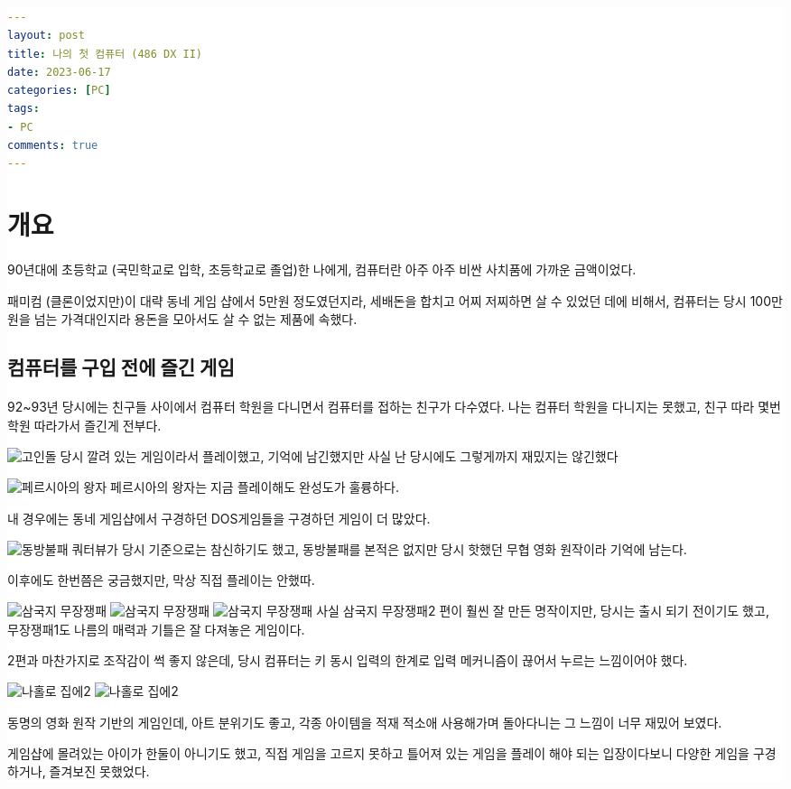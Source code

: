 ```yaml
---
layout: post
title: 나의 첫 컴퓨터 (486 DX II)
date: 2023-06-17
categories: [PC]
tags: 
- PC
comments: true
---
```


# 개요

90년대에 초등학교 (국민학교로 입학, 초등학교로 졸업)한 나에게, 컴퓨터란 아주 아주 비싼 사치품에 가까운 금액이었다.

패미컴 (클론이었지만)이 대략 동네 게임 샵에서 5만원 정도였던지라, 세배돈을 합치고 어찌 저찌하면 살 수 있었던 데에 비해서, 컴퓨터는 당시 100만원을 넘는 가격대인지라 용돈을 모아서도 살 수 없는 제품에 속했다.

## 컴퓨터를 구입 전에 즐긴 게임

92~93년 당시에는 친구들 사이에서 컴퓨터 학원을 다니면서 컴퓨터를 접하는 친구가 다수였다. 나는 컴퓨터 학원을 다니지는 못했고, 친구 따라 몇번 학원 따라가서 즐긴게 전부다.

![고인돌](../..../../blog/img/2023/pre1.jpg)
당시 깔려 있는 게임이라서 플레이했고, 기억에 남긴했지만 사실 난 당시에도 그렇게까지 재밌지는 않긴했다

![페르시아의 왕자](../..../../blog/img/2023/prince_of_persia.jpg)
페르시아의 왕자는 지금 플레이해도 완성도가 훌륭하다.


 내 경우에는 동네 게임샵에서 구경하던 DOS게임들을 구경하던 게임이 더 많았다.

![동방불패](../..../../blog/img/2023/dongbang.png)
쿼터뷰가 당시 기준으로는 참신하기도 했고, 동방불패를 본적은 없지만 당시 핫했던 무협 영화 원작이라 기억에 남는다.

이후에도 한번쯤은 궁금했지만, 막상 직접 플레이는 안했따.

![삼국지 무장쟁패](../..../../blog/img/2023/sango1_01.png)
![삼국지 무장쟁패](../..../../blog/img/2023/sango1_02.png)
![삼국지 무장쟁패](../..../../blog/img/2023/sango1_03.png)
사실 삼국지 무장쟁패2 편이 훨씬 잘 만든 명작이지만, 당시는 출시 되기 전이기도 했고, 무장쟁패1도 나름의 매력과 기틀은 잘 다져놓은 게임이다.

2편과 마찬가지로 조작감이 썩 좋지 않은데, 당시 컴퓨터는 키 동시 입력의 한계로 입력 메커니즘이 끊어서 누르는 느낌이어야 했다.

![나홀로 집에2](../..../../blog/img/2023/alone2_01.png)
![나홀로 집에2](../..../../blog/img/2023/alone2_02.jpg)

동명의 영화 원작 기반의 게임인데, 아트 분위기도 좋고, 각종 아이템을 적재 적소애 사용해가며 돌아다니는 그 느낌이 너무 재밌어 보였다.


게임샵에 몰려있는 아이가 한둘이 아니기도 했고, 직접 게임을 고르지 못하고 틀어져 있는 게임을 플레이 해야 되는 입장이다보니 다양한 게임을 구경하거나, 즐겨보진 못했었다.
